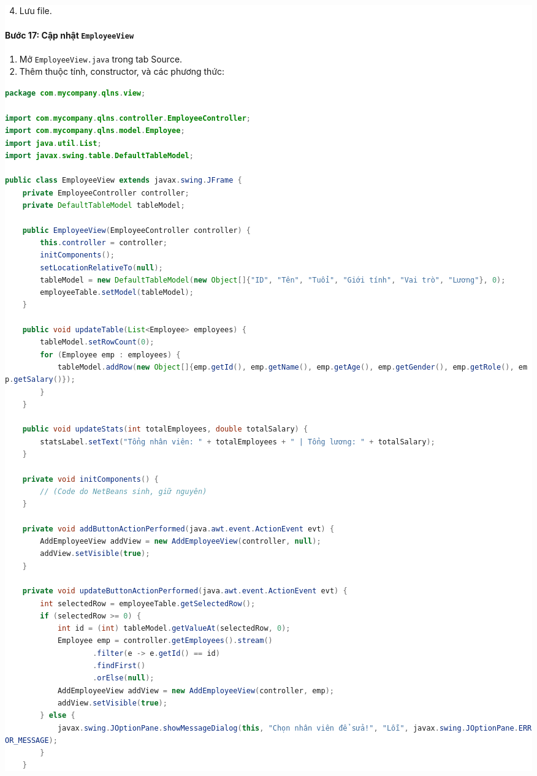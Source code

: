 4. Lưu file.

#### **Bước 17: Cập nhật `EmployeeView`**
1. Mở `EmployeeView.java` trong tab Source.
2. Thêm thuộc tính, constructor, và các phương thức:

```java
package com.mycompany.qlns.view;

import com.mycompany.qlns.controller.EmployeeController;
import com.mycompany.qlns.model.Employee;
import java.util.List;
import javax.swing.table.DefaultTableModel;

public class EmployeeView extends javax.swing.JFrame {
    private EmployeeController controller;
    private DefaultTableModel tableModel;

    public EmployeeView(EmployeeController controller) {
        this.controller = controller;
        initComponents();
        setLocationRelativeTo(null);
        tableModel = new DefaultTableModel(new Object[]{"ID", "Tên", "Tuổi", "Giới tính", "Vai trò", "Lương"}, 0);
        employeeTable.setModel(tableModel);
    }

    public void updateTable(List<Employee> employees) {
        tableModel.setRowCount(0);
        for (Employee emp : employees) {
            tableModel.addRow(new Object[]{emp.getId(), emp.getName(), emp.getAge(), emp.getGender(), emp.getRole(), emp.getSalary()});
        }
    }

    public void updateStats(int totalEmployees, double totalSalary) {
        statsLabel.setText("Tổng nhân viên: " + totalEmployees + " | Tổng lương: " + totalSalary);
    }

    private void initComponents() {
        // (Code do NetBeans sinh, giữ nguyên)
    }

    private void addButtonActionPerformed(java.awt.event.ActionEvent evt) {
        AddEmployeeView addView = new AddEmployeeView(controller, null);
        addView.setVisible(true);
    }

    private void updateButtonActionPerformed(java.awt.event.ActionEvent evt) {
        int selectedRow = employeeTable.getSelectedRow();
        if (selectedRow >= 0) {
            int id = (int) tableModel.getValueAt(selectedRow, 0);
            Employee emp = controller.getEmployees().stream()
                    .filter(e -> e.getId() == id)
                    .findFirst()
                    .orElse(null);
            AddEmployeeView addView = new AddEmployeeView(controller, emp);
            addView.setVisible(true);
        } else {
            javax.swing.JOptionPane.showMessageDialog(this, "Chọn nhân viên để sửa!", "Lỗi", javax.swing.JOptionPane.ERROR_MESSAGE);
        }
    }

```